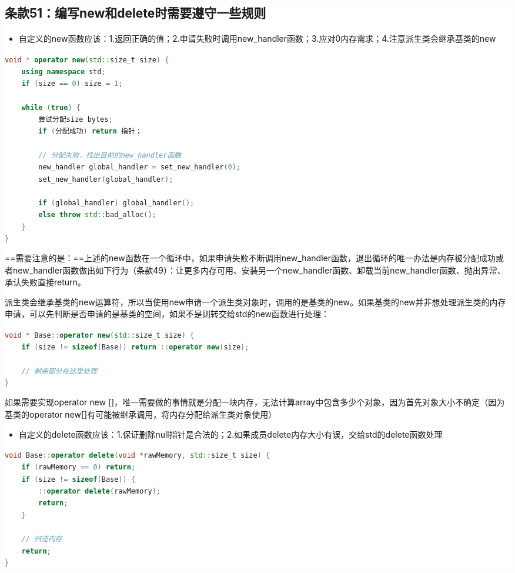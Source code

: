 ## 条款51：编写new和delete时需要遵守一些规则

- 自定义的new函数应该：1.返回正确的值；2.申请失败时调用new_handler函数；3.应对0内存需求；4.注意派生类会继承基类的new

```c++
void * operator new(std::size_t size) {
	using namespace std;
	if (size == 0) size = 1;
	
	while (true) {
		尝试分配size bytes;
		if (分配成功) return 指针；
		
		// 分配失败，找出目前的new_handler函数
		new_handler global_handler = set_new_handler(0);
		set_new_handler(global_handler);
		
		if (global_handler) global_handler();
		else throw std::bad_alloc();
	}
}
```

==需要注意的是：==上述的new函数在一个循环中，如果申请失败不断调用new_handler函数，退出循环的唯一办法是内存被分配成功或者new_handler函数做出如下行为（条款49）：让更多内存可用、安装另一个new_handler函数、卸载当前new_handler函数、抛出异常、承认失败直接return。

派生类会继承基类的new运算符，所以当使用new申请一个派生类对象时，调用的是基类的new。如果基类的new并非想处理派生类的内存申请，可以先判断是否申请的是基类的空间，如果不是则转交给std的new函数进行处理：

```c++
void * Base::operator new(std::size_t size) {
	if (size != sizeof(Base)) return ::operator new(size);
	
	// 剩余部分在这里处理
}
```

如果需要实现operator new []，唯一需要做的事情就是分配一块内存，无法计算array中包含多少个对象，因为首先对象大小不确定（因为基类的operator new[]有可能被继承调用，将内存分配给派生类对象使用）

- 自定义的delete函数应该：1.保证删除null指针是合法的；2.如果成员delete内存大小有误，交给std的delete函数处理

```c++
void Base::operator delete(void *rawMemory, std::size_t size) {
	if (rawMemory == 0) return;
	if (size != sizeof(Base)) {
		::operator delete(rawMemory);
		return;
	}
	
	// 归还内存
	return;
}
```
